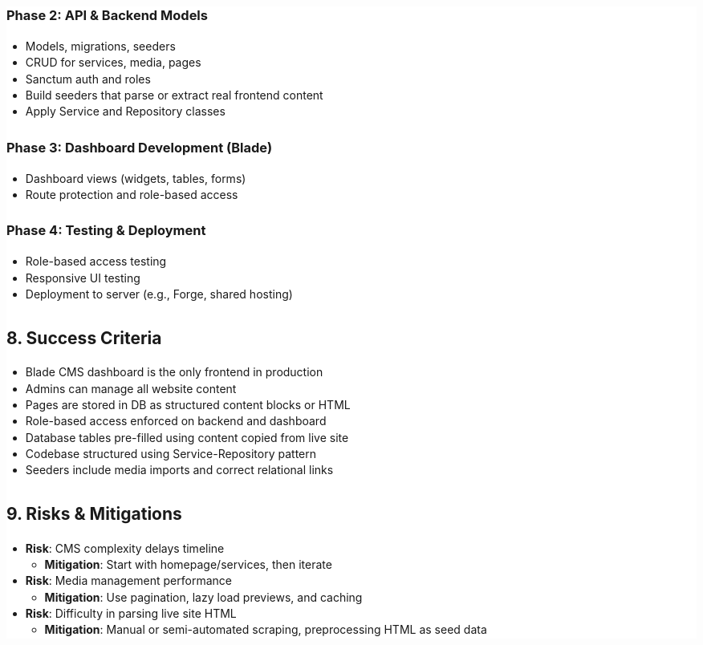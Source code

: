 ### Phase 2: API & Backend Models
- Models, migrations, seeders
- CRUD for services, media, pages
- Sanctum auth and roles
- Build seeders that parse or extract real frontend content
- Apply Service and Repository classes

### Phase 3: Dashboard Development (Blade)
- Dashboard views (widgets, tables, forms)
- Route protection and role-based access

### Phase 4: Testing & Deployment
- Role-based access testing
- Responsive UI testing
- Deployment to server (e.g., Forge, shared hosting)

## 8. Success Criteria
- Blade CMS dashboard is the only frontend in production
- Admins can manage all website content
- Pages are stored in DB as structured content blocks or HTML
- Role-based access enforced on backend and dashboard
- Database tables pre-filled using content copied from live site
- Codebase structured using Service-Repository pattern
- Seeders include media imports and correct relational links

## 9. Risks & Mitigations

- **Risk**: CMS complexity delays timeline
  - **Mitigation**: Start with homepage/services, then iterate
- **Risk**: Media management performance
  - **Mitigation**: Use pagination, lazy load previews, and caching
- **Risk**: Difficulty in parsing live site HTML
  - **Mitigation**: Manual or semi-automated scraping, preprocessing HTML as seed data